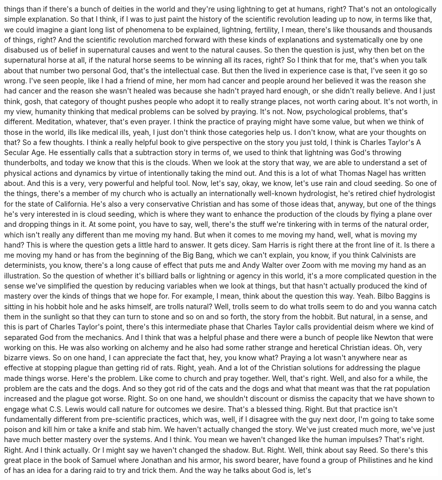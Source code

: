 things than if there's a bunch of deities in the world and they're using lightning to get at humans, right? That's not an ontologically simple explanation. So that I think, if I was to just paint the history of the scientific revolution leading up to now, in terms like that, we could imagine a giant long list of phenomena to be explained, lightning, fertility, I mean, there's like thousands and thousands of things, right? And the scientific revolution marched forward with these kinds of explanations and systematically one by one disabused us of belief in supernatural causes and went to the natural causes. So then the question is just, why then bet on the supernatural horse at all, if the natural horse seems to be winning all its races, right? So I think that for me, that's when you talk about that number two personal God, that's the intellectual case. But then the lived in experience case is that, I've seen it go so wrong. I've seen people, like I had a friend of mine, her mom had cancer and people around her believed it was the reason she had cancer and the reason she wasn't healed was because she hadn't prayed hard enough, or she didn't really believe. And I just think, gosh, that category of thought pushes people who adopt it to really strange places, not worth caring about. It's not worth, in my view, humanity thinking that medical problems can be solved by praying. It's not. Now, psychological problems, that's different. Meditation, whatever, that's even prayer. I think the practice of praying might have some value, but when we think of those in the world, ills like medical ills, yeah, I just don't think those categories help us. I don't know, what are your thoughts on that? So a few thoughts. I think a really helpful book to give perspective on the story you just told, I think is Charles Taylor's A Secular Age. He essentially calls that a subtraction story in terms of, we used to think that lightning was God's throwing thunderbolts, and today we know that this is the clouds. When we look at the story that way, we are able to understand a set of physical actions and dynamics by virtue of intentionally taking the mind out. And this is a lot of what Thomas Nagel has written about. And this is a very, very powerful and helpful tool. Now, let's say, okay, we know, let's use rain and cloud seeding. So one of the things, there's a member of my church who is actually an internationally well-known hydrologist, he's retired chief hydrologist for the state of California. He's also a very conservative Christian and has some of those ideas that, anyway, but one of the things he's very interested in is cloud seeding, which is where they want to enhance the production of the clouds by flying a plane over and dropping things in it. At some point, you have to say, well, there's the stuff we're tinkering with in terms of the natural order, which isn't really any different than me moving my hand. But when it comes to me moving my hand, well, what is moving my hand? This is where the question gets a little hard to answer. It gets dicey. Sam Harris is right there at the front line of it. Is there a me moving my hand or has from the beginning of the Big Bang, which we can't explain, you know, if you think Calvinists are determinists, you know, there's a long cause of effect that puts me and Andy Walter over Zoom with me moving my hand as an illustration. So the question of whether it's billiard balls or lightning or agency in this world, it's a more complicated question in the sense we've simplified the question by reducing variables when we look at things, but that hasn't actually produced the kind of mastery over the kinds of things that we hope for. For example, I mean, think about the question this way. Yeah. Bilbo Baggins is sitting in his hobbit hole and he asks himself, are trolls natural? Well, trolls seem to do what trolls seem to do and you wanna catch them in the sunlight so that they can turn to stone and so on and so forth, the story from the hobbit. But natural, in a sense, and this is part of Charles Taylor's point, there's this intermediate phase that Charles Taylor calls providential deism where we kind of separated God from the mechanics. And I think that was a helpful phase and there were a bunch of people like Newton that were working on this. He was also working on alchemy and he also had some rather strange and heretical Christian ideas. Oh, very bizarre views. So on one hand, I can appreciate the fact that, hey, you know what? Praying a lot wasn't anywhere near as effective at stopping plague than getting rid of rats. Right, yeah. And a lot of the Christian solutions for addressing the plague made things worse. Here's the problem. Like come to church and pray together. Well, that's right. Well, and also for a while, the problem are the cats and the dogs. And so they got rid of the cats and the dogs and what that meant was that the rat population increased and the plague got worse. Right. So on one hand, we shouldn't discount or dismiss the capacity that we have shown to engage what C.S. Lewis would call nature for outcomes we desire. That's a blessed thing. Right. But that practice isn't fundamentally different from pre-scientific practices, which was, well, if I disagree with the guy next door, I'm going to take some poison and kill him or take a knife and stab him. We haven't actually changed the story. We've just created much more, we've just have much better mastery over the systems. And I think. You mean we haven't changed like the human impulses? That's right. Right. And I think actually. Or I might say we haven't changed the shadow. But. Right. Well, think about say Reed. So there's this great place in the book of Samuel where Jonathan and his armor, his sword bearer, have found a group of Philistines and he kind of has an idea for a daring raid to try and trick them. And the way he talks about God is, let's